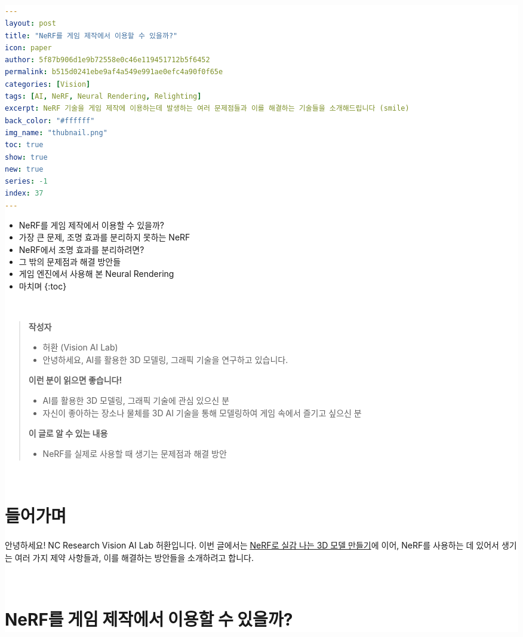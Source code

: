```yaml
---
layout: post
title: "NeRF를 게임 제작에서 이용할 수 있을까?"
icon: paper
author: 5f87b906d1e9b72558e0c46e119451712b5f6452
permalink: b515d0241ebe9af4a549e991ae0efc4a90f0f65e
categories: [Vision]
tags: [AI, NeRF, Neural Rendering, Relighting]
excerpt: NeRF 기술을 게임 제작에 이용하는데 발생하는 여러 문제점들과 이를 해결하는 기술들을 소개해드립니다 (smile)
back_color: "#ffffff"
img_name: "thubnail.png"
toc: true
show: true
new: true
series: -1
index: 37
---
```


- NeRF를 게임 제작에서 이용할 수 있을까?
- 가장 큰 문제, 조명 효과를 분리하지 못하는 NeRF
- NeRF에서 조명 효과를 분리하려면?
- 그 밖의 문제점과 해결 방안들
- 게임 엔진에서 사용해 본 Neural Rendering
- 마치며
  {:toc}

<br/>

> **작성자**
> - 허환 (Vision AI Lab)
> - 안녕하세요, AI를 활용한 3D 모델링, 그래픽 기술을 연구하고 있습니다.
>
> **이런 분이 읽으면 좋습니다!**
> - AI를 활용한 3D 모델링, 그래픽 기술에 관심 있으신 분
> - 자신이 좋아하는 장소나 물체를 3D AI 기술을 통해 모델링하여 게임 속에서 즐기고 싶으신 분
>
> **이 글로 알 수 있는 내용**
> - NeRF를 실제로 사용할 때 생기는 문제점과 해결 방안

<br/>

# 들어가며

안녕하세요! NC Research Vision AI Lab 허환입니다. 이번 글에서는 [NeRF로 실감 나는 3D 모델 만들기](https://ncsoft.github.io/ncresearch/3100003e8ae8576086e5ae2b649f3c3e1863fa91)에 이어, NeRF를 사용하는 데 있어서 생기는 여러 가지 제약 사항들과, 이를 해결하는 방안들을 소개하려고 합니다.

<br />

# NeRF를 게임 제작에서 이용할 수 있을까?


[^1]: [Verbin et al. Ref-NeRF: Structured View-Dependent Appearance for Neural Radiance Fields](https://dorverbin.github.io/refnerf/)
[^2]: [Yariv et al. BakedSDF: Meshing Neural SDFs for Real-Time View Synthesis](https://bakedsdf.github.io/)
[^3]: [Muller et al. Instant Neural Graphics Primitives with a Multiresolution Hash Encoding](https://nvlabs.github.io/instant-ngp/)
[^4]: [Fridovich-Keil et al. Plenoxels: Radiance Fields without Neural Networks](https://alexyu.net/plenoxels/)
[^5]: [Hu et al. Tri-MipRF: Tri-Mip Representation for Efficient Anti-Aliasing Neural Radiance Fields](https://wbhu.github.io/projects/Tri-MipRF/)
[^6]: [Baron et al. Zip-NeRF: Anti-Aliased Grid-Based Neural Radiance Fields](https://jonbarron.info/zipnerf/)
[^7]: [Kerbl et al. 3D Gaussian Splatting for Real-Time Radiance Field Rendering](https://repo-sam.inria.fr/fungraph/3d-gaussian-splatting/)
[^8]: [Lin et al. BARF: Bundle-Adjusting Neural Radiance Fields](https://chenhsuanlin.bitbucket.io/bundle-adjusting-NeRF/)
[^9]: [Heo et al. Robust Camera Pose Refinement for Multi-Resolution Hash Encoding](https://arxiv.org/abs/2302.01571)